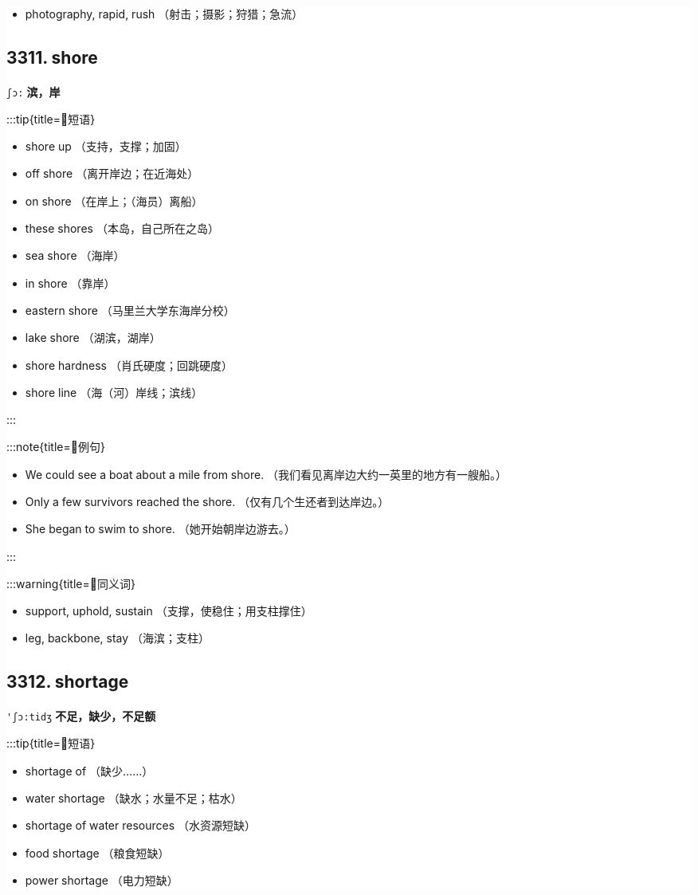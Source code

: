 - photography, rapid, rush （射击；摄影；狩猎；急流）


## 3311. shore

`ʃɔ:`  **滨，岸**

:::tip{title=🤩短语}

- shore up （支持，支撑；加固）

- off shore （离开岸边；在近海处）

- on shore （在岸上；（海员）离船）

- these shores （本岛，自己所在之岛）

- sea shore （海岸）

- in shore （靠岸）

- eastern shore （马里兰大学东海岸分校）

- lake shore （湖滨，湖岸）

- shore hardness （肖氏硬度；回跳硬度）

- shore line （海（河）岸线；滨线）

:::

:::note{title=🎤例句}

- We could see a boat about a mile from shore. （我们看见离岸边大约一英里的地方有一艘船。）

- Only a few survivors reached the shore. （仅有几个生还者到达岸边。）

- She began to swim to shore. （她开始朝岸边游去。）

:::

:::warning{title=🤔同义词}

- support, uphold, sustain （支撑，使稳住；用支柱撑住）

- leg, backbone, stay （海滨；支柱）


## 3312. shortage

`'ʃɔ:tidʒ`  **不足，缺少，不足额**

:::tip{title=🤩短语}

- shortage of （缺少……）

- water shortage （缺水；水量不足；枯水）

- shortage of water resources （水资源短缺）

- food shortage （粮食短缺）

- power shortage （电力短缺）
